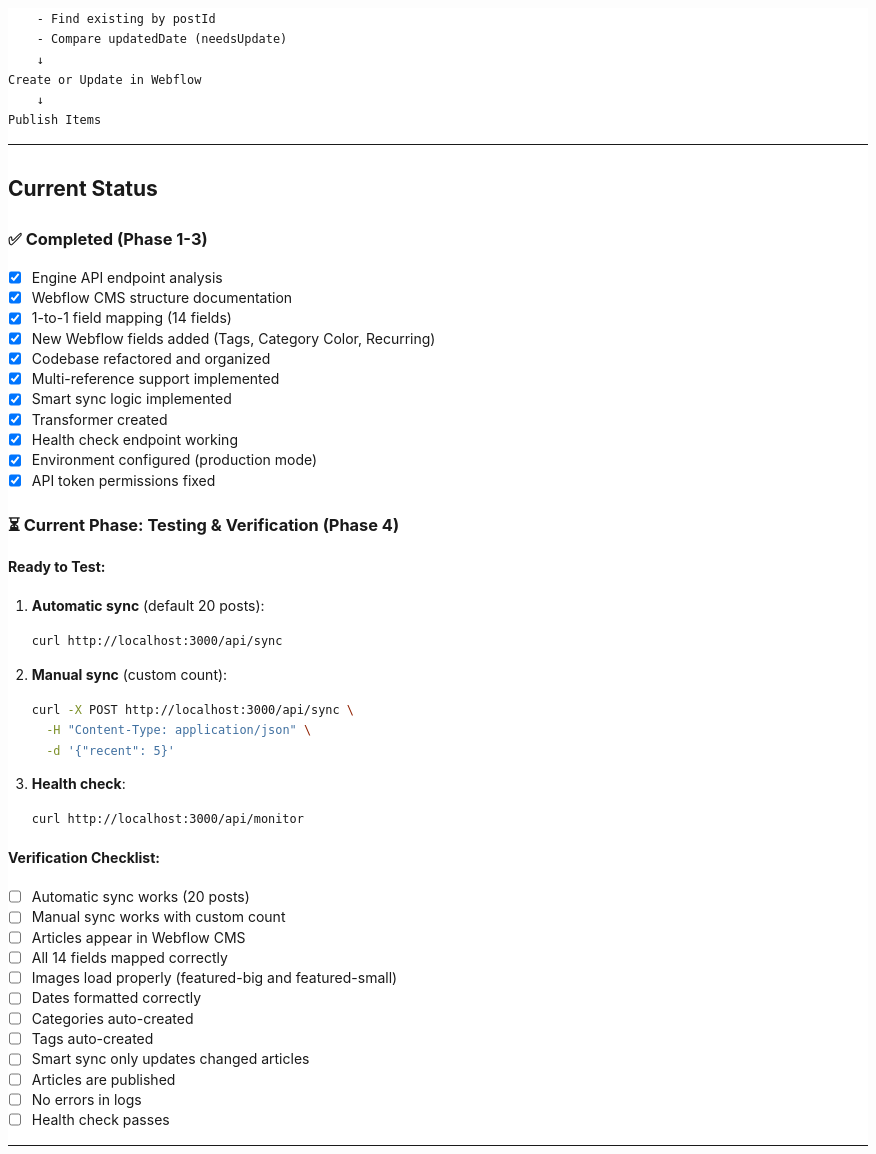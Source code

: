 ```
    - Find existing by postId
    - Compare updatedDate (needsUpdate)
    ↓
Create or Update in Webflow
    ↓
Publish Items
```

---

## Current Status

### ✅ Completed (Phase 1-3)
- [x] Engine API endpoint analysis
- [x] Webflow CMS structure documentation
- [x] 1-to-1 field mapping (14 fields)
- [x] New Webflow fields added (Tags, Category Color, Recurring)
- [x] Codebase refactored and organized
- [x] Multi-reference support implemented
- [x] Smart sync logic implemented
- [x] Transformer created
- [x] Health check endpoint working
- [x] Environment configured (production mode)
- [x] API token permissions fixed

### ⏳ Current Phase: Testing & Verification (Phase 4)

#### Ready to Test:
1. **Automatic sync** (default 20 posts):
   ```bash
   curl http://localhost:3000/api/sync
   ```

2. **Manual sync** (custom count):
   ```bash
   curl -X POST http://localhost:3000/api/sync \
     -H "Content-Type: application/json" \
     -d '{"recent": 5}'
   ```

3. **Health check**:
   ```bash
   curl http://localhost:3000/api/monitor
   ```

#### Verification Checklist:
- [ ] Automatic sync works (20 posts)
- [ ] Manual sync works with custom count
- [ ] Articles appear in Webflow CMS
- [ ] All 14 fields mapped correctly
- [ ] Images load properly (featured-big and featured-small)
- [ ] Dates formatted correctly
- [ ] Categories auto-created
- [ ] Tags auto-created
- [ ] Smart sync only updates changed articles
- [ ] Articles are published
- [ ] No errors in logs
- [ ] Health check passes

---